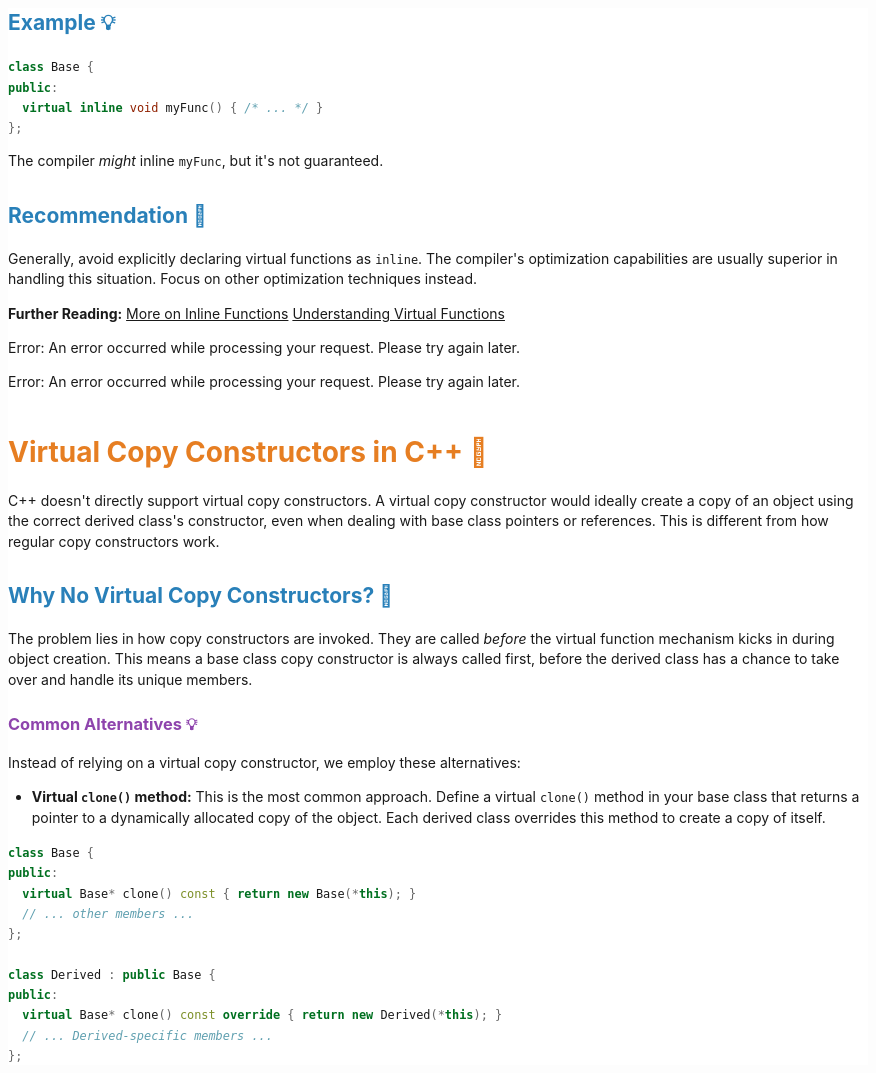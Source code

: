 ## <span style="color:#2980b9">Example 💡</span>

```c++
class Base {
public:
  virtual inline void myFunc() { /* ... */ }
};
```

The compiler _might_ inline `myFunc`, but it's not guaranteed.

## <span style="color:#2980b9">Recommendation 🤔</span>

Generally, avoid explicitly declaring virtual functions as `inline`. The compiler's optimization capabilities are usually superior in handling this situation. Focus on other optimization techniques instead.

**Further Reading:** [More on Inline Functions](https://www.geeksforgeeks.org/inline-functions-cpp/) [Understanding Virtual Functions](https://www.learncpp.com/cpp-tutorial/polymorphism/)

Error: An error occurred while processing your request. Please try again later.

Error: An error occurred while processing your request. Please try again later.

# <span style="color:#e67e22">Virtual Copy Constructors in C++ 🤔</span>

C++ doesn't directly support virtual copy constructors. A virtual copy constructor would ideally create a copy of an object using the correct derived class's constructor, even when dealing with base class pointers or references. This is different from how regular copy constructors work.

## <span style="color:#2980b9">Why No Virtual Copy Constructors? 🤔</span>

The problem lies in how copy constructors are invoked. They are called _before_ the virtual function mechanism kicks in during object creation. This means a base class copy constructor is always called first, before the derived class has a chance to take over and handle its unique members.

### <span style="color:#8e44ad">Common Alternatives 💡</span>

Instead of relying on a virtual copy constructor, we employ these alternatives:

- **Virtual `clone()` method:** This is the most common approach. Define a virtual `clone()` method in your base class that returns a pointer to a dynamically allocated copy of the object. Each derived class overrides this method to create a copy of itself.

```c++
class Base {
public:
  virtual Base* clone() const { return new Base(*this); }
  // ... other members ...
};

class Derived : public Base {
public:
  virtual Base* clone() const override { return new Derived(*this); }
  // ... Derived-specific members ...
};
```
